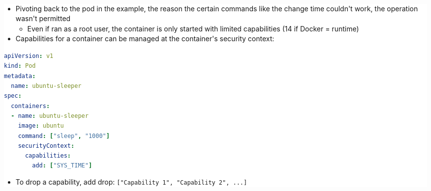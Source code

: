 - Pivoting back to the pod in the example, the reason the certain commands like the
change time couldn't work, the operation wasn't permitted
  - Even if ran as a root user, the container is only started with limited
capabilities (14 if Docker = runtime)
- Capabilities for a container can be managed at the container's security context:

```yaml
apiVersion: v1
kind: Pod
metadata:
  name: ubuntu-sleeper
spec:
  containers:
  - name: ubuntu-sleeper
    image: ubuntu
    command: ["sleep", "1000"]
    securityContext:
      capabilities:
        add: ["SYS_TIME"]
```

- To drop a capability, add drop: `["Capability 1", "Capability 2", ...]`
